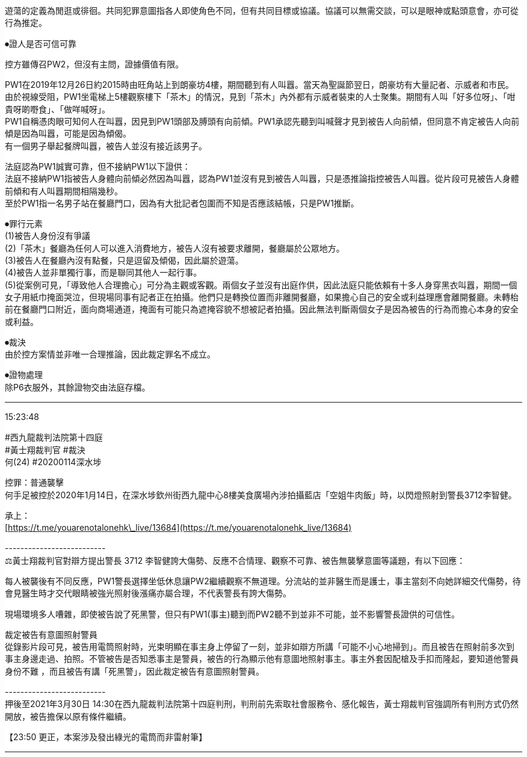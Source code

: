 遊蕩的定義為閒逛或徘徊。共同犯罪意圖指各人即使角色不同，但有共同目標或協議。協議可以無需交談，可以是眼神或點頭意會，亦可從行為推定。  
  
⏺證人是否可信可靠  
  
控方雖傳召PW2，但沒有主問，證據價值有限。  
  
PW1在2019年12月26日約2015時由旺角站上到朗豪坊4樓，期間聽到有人叫囂。當天為聖誕節翌日，朗豪坊有大量記者、示威者和市民。由於視線受阻，PW1坐電梯上5樓觀察樓下「茶木」的情況，見到「茶木」內外都有示威者裝束的人士聚集。期間有人叫「好多位呀」、「咁貴呀啲嘢食」、「做咩喊呀」。  
PW1自稱憑肉眼可知何人在叫囂，因見到PW1頭部及膊頭有向前傾。PW1承認先聽到叫喊聲才見到被告人向前傾，但同意不肯定被告人向前傾是因為叫囂，可能是因為傾偈。  
有一個男子舉起餐牌叫囂，被告人並沒有接近該男子。  
  
法庭認為PW1誠實可靠，但不接納PW1以下證供：  
法庭不接納PW1指被告人身體向前傾必然因為叫囂，認為PW1並沒有見到被告人叫囂，只是憑推論指控被告人叫囂。從片段可見被告人身體前傾和有人叫囂期間相隔幾秒。  
至於PW1指一名男子站在餐廳門口，因為有大批記者包圍而不知是否應該結帳，只是PW1推斷。  
  
⏺罪行元素  
(1)被告人身份沒有爭議  
(2)「茶木」餐廳為任何人可以進入消費地方，被告人沒有被要求離開，餐廳屬於公眾地方。  
(3)被告人在餐廳內沒有點餐，只是逗留及傾偈，因此屬於遊蕩。  
(4)被告人並非單獨行事，而是聯同其他人一起行事。  
(5)從案例可見，「導致他人合理擔心」可分為主觀或客觀。兩個女子並沒有出庭作供，因此法庭只能依賴有十多人身穿黑衣叫囂，期間一個女子用紙巾掩面哭泣，但現場同事有記者正在拍攝。他們只是轉換位置而非離開餐廳，如果擔心自己的安全或利益理應會離開餐廳。未轉枱前在餐廳門口附近，面向商場通道，掩面有可能只為遮掩容貌不想被記者拍攝。因此無法判斷兩個女子是因為被告的行為而擔心本身的安全或利益。  
  
⏺裁決  
由於控方案情並非唯一合理推論，因此裁定罪名不成立。  
  
⏺證物處理  
除P6衣服外，其餘證物交由法庭存檔。

---
      
15:23:48



\#西九龍裁判法院第十四庭  
\#黃士翔裁判官 \#裁決  
何(24) \#20200114深水埗  
  
控罪：普通襲擊  
何手足被控於2020年1月14日，在深水埗欽州街西九龍中心8樓美食廣場內涉拍攝藍店「空姐牛肉飯」時，以閃燈照射到警長3712李智健。  
  
承上：  
[https://t.me/youarenotalonehk\_live/13684](https://t.me/youarenotalonehk_live/13684)  
  
\--------------------------  
‍⚖️黃士翔裁判官對辯方提出警長 3712 李智健誇大傷勢、反應不合情理、觀察不可靠、被告無襲擊意圖等議題，有以下回應：  
  
每人被襲後有不同反應，PW1警長選擇坐低休息讓PW2繼續觀察不無道理。分流站的並非醫生而是護士，事主當刻不向她詳細交代傷勢，待會見醫生時才交代眼睛被強光照射後漲痛亦屬合理，不代表警長有誇大傷勢。  
  
現場環境多人嘈雜，即使被告說了死黑警，但只有PW1(事主)聽到而PW2聽不到並非不可能，並不影響警長證供的可信性。  
  
裁定被告有意圖照射警員  
從錄影片段可見，被告用電筒照射時，光束明顯在事主身上停留了一刻，並非如辯方所講「可能不小心地掃到」。而且被告在照射前多次到事主身邊走過、拍照。不管被告是否知悉事主是警員，被告的行為顯示他有意圖地照射事主。事主外套因配槍及手扣而隆起，要知道他警員身份不難 ，而且被告有講「死黑警」，因此裁定被告有意圖照射警員。  
  
\--------------------------  
押後至2021年3月30日 14:30在西九龍裁判法院第十四庭判刑，判刑前先索取社會服務令、感化報告，黃士翔裁判官強調所有判刑方式仍然開放，被告擔保以原有條件繼續。  
  
【23:50 更正，本案涉及發出綠光的電筒而非雷射筆】

---